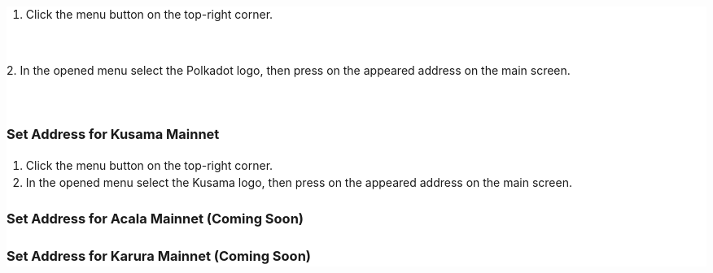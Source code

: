 1. Click the menu button on the top-right corner.

<img src="https://i.imgur.com/JwPrsVe.jpg%20=250x" alt="" data-size="original">

2\. In the opened menu select the Polkadot logo, then press on the appeared address on the main screen.

&#x20;<img src="https://i.imgur.com/YGx8nne.jpg%20=250x" alt="" data-size="original">

### Set Address for Kusama Mainnet

1. Click the menu button on the top-right corner.
2. In the opened menu select the Kusama logo, then press on the appeared address on the main screen.

### Set Address for Acala Mainnet (Coming Soon)

### Set Address for Karura Mainnet (Coming Soon)&#x20;

&#x20;



### &#x20;
